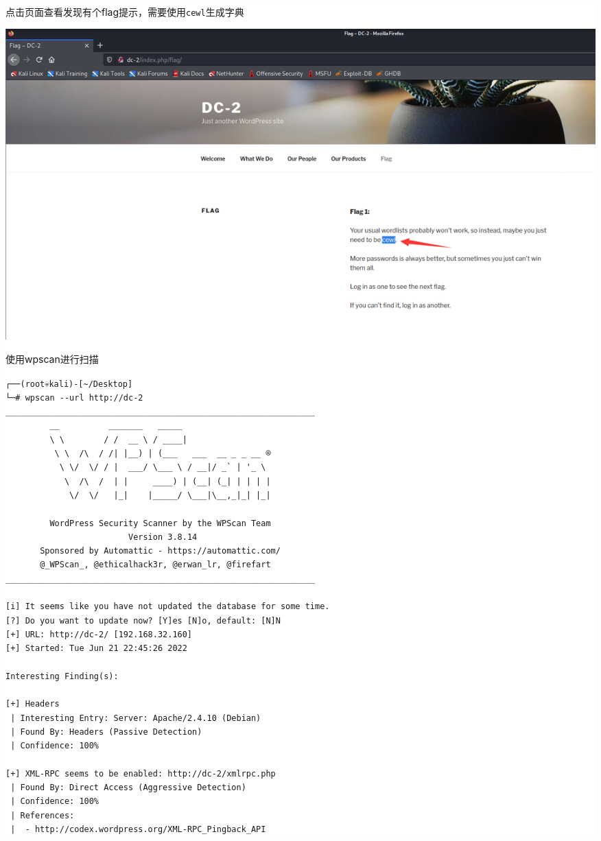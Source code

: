 点击页面查看发现有个flag提示，需要使用`cewl`生成字典

![image-20220622105214720](../../.gitbook/assets/image-20220622105214720.png)

使用wpscan进行扫描

```
┌──(root💀kali)-[~/Desktop]
└─# wpscan --url http://dc-2                                                                                                                                                                                                            
_______________________________________________________________
         __          _______   _____
         \ \        / /  __ \ / ____|
          \ \  /\  / /| |__) | (___   ___  __ _ _ __ ®
           \ \/  \/ / |  ___/ \___ \ / __|/ _` | '_ \
            \  /\  /  | |     ____) | (__| (_| | | | |
             \/  \/   |_|    |_____/ \___|\__,_|_| |_|

         WordPress Security Scanner by the WPScan Team
                         Version 3.8.14
       Sponsored by Automattic - https://automattic.com/
       @_WPScan_, @ethicalhack3r, @erwan_lr, @firefart
_______________________________________________________________

[i] It seems like you have not updated the database for some time.
[?] Do you want to update now? [Y]es [N]o, default: [N]N
[+] URL: http://dc-2/ [192.168.32.160]
[+] Started: Tue Jun 21 22:45:26 2022

Interesting Finding(s):

[+] Headers
 | Interesting Entry: Server: Apache/2.4.10 (Debian)
 | Found By: Headers (Passive Detection)
 | Confidence: 100%

[+] XML-RPC seems to be enabled: http://dc-2/xmlrpc.php
 | Found By: Direct Access (Aggressive Detection)
 | Confidence: 100%
 | References:
 |  - http://codex.wordpress.org/XML-RPC_Pingback_API
```